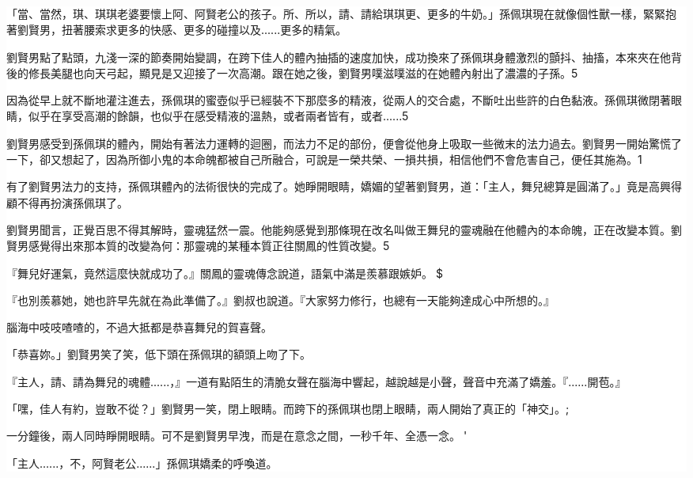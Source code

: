 

「當、當然，琪、琪琪老婆要懷上阿、阿賢老公的孩子。所、所以，請、請給琪琪更、更多的牛奶。」孫佩琪現在就像個性獸一樣，緊緊抱著劉賢男，扭著腰索求更多的快感、更多的碰撞以及......更多的精氣。



劉賢男點了點頭，九淺一深的節奏開始變調，在跨下佳人的體內抽插的速度加快，成功換來了孫佩琪身體激烈的顫抖、抽搐，本來夾在他背後的修長美腿也向天弓起，顯見是又迎接了一次高潮。跟在她之後，劉賢男噗滋噗滋的在她體內射出了濃濃的子孫。5



因為從早上就不斷地灌注進去，孫佩琪的蜜壺似乎已經裝不下那麼多的精液，從兩人的交合處，不斷吐出些許的白色黏液。孫佩琪微閉著眼睛，似乎在享受高潮的餘韻，也似乎在感受精液的溫熱，或者兩者皆有，或者......5



劉賢男感受到孫佩琪的體內，開始有著法力運轉的迴圈，而法力不足的部份，便會從他身上吸取一些微末的法力過去。劉賢男一開始驚慌了一下，卻又想起了，因為所御小鬼的本命魄都被自己所融合，可說是一榮共榮、一損共損，相信他們不會危害自己，便任其施為。1





有了劉賢男法力的支持，孫佩琪體內的法術很快的完成了。她睜開眼睛，嬌媚的望著劉賢男，道：「主人，舞兒總算是圓滿了。」竟是高興得顧不得再扮演孫佩琪了。





劉賢男聞言，正覺百思不得其解時，靈魂猛然一震。他能夠感覺到那條現在改名叫做王舞兒的靈魂融在他體內的本命魄，正在改變本質。劉賢男感覺得出來那本質的改變為何：那靈魂的某種本質正往關鳳的性質改變。5





『舞兒好運氣，竟然這麼快就成功了。』關鳳的靈魂傳念說道，語氣中滿是羨慕跟嫉妒。 $





『也別羨慕她，她也許早先就在為此準備了。』劉叔也說道。『大家努力修行，也總有一天能夠達成心中所想的。』





腦海中吱吱喳喳的，不過大抵都是恭喜舞兒的賀喜聲。





「恭喜妳。」劉賢男笑了笑，低下頭在孫佩琪的額頭上吻了下。



『主人，請、請為舞兒的魂體......，』一道有點陌生的清脆女聲在腦海中響起，越說越是小聲，聲音中充滿了嬌羞。『......開苞。』





「嘿，佳人有約，豈敢不從？」劉賢男一笑，閉上眼睛。而跨下的孫佩琪也閉上眼睛，兩人開始了真正的「神交」。;





一分鐘後，兩人同時睜開眼睛。可不是劉賢男早洩，而是在意念之間，一秒千年、全憑一念。 '



「主人......，不，阿賢老公......」孫佩琪嬌柔的呼喚道。




